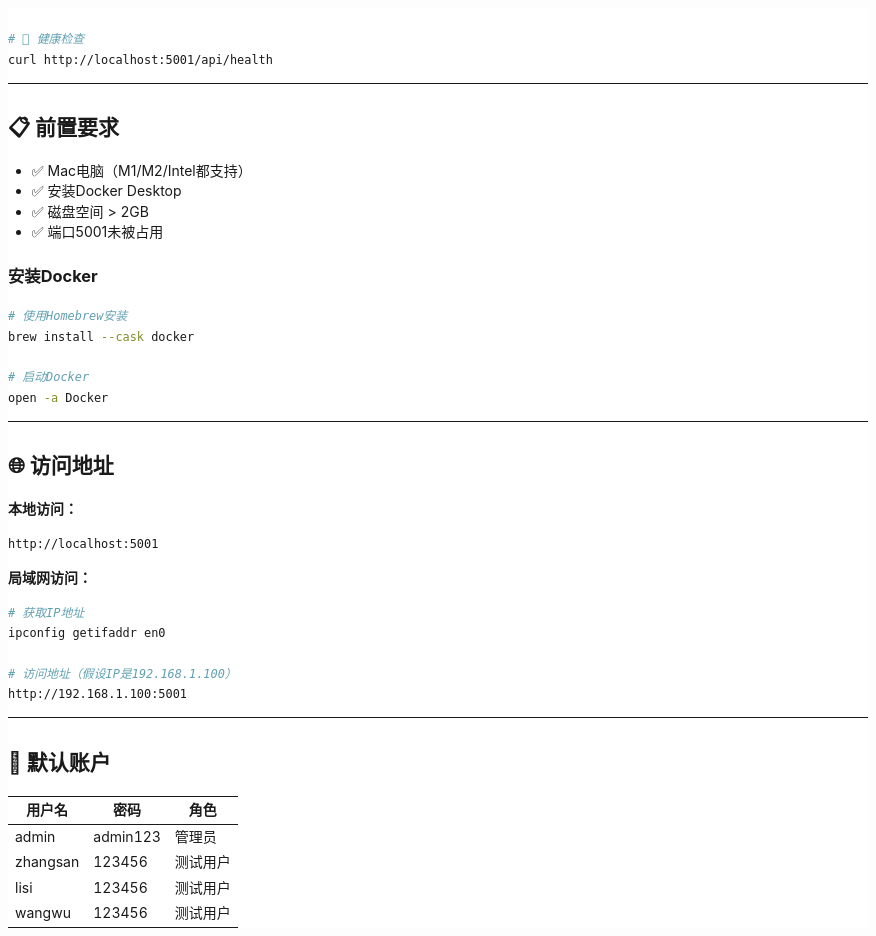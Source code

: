 ```bash

# 💚 健康检查
curl http://localhost:5001/api/health
```

---

## 📋 前置要求

- ✅ Mac电脑（M1/M2/Intel都支持）
- ✅ 安装Docker Desktop
- ✅ 磁盘空间 > 2GB
- ✅ 端口5001未被占用

### 安装Docker

```bash
# 使用Homebrew安装
brew install --cask docker

# 启动Docker
open -a Docker
```

---

## 🌐 访问地址

**本地访问：**
```
http://localhost:5001
```

**局域网访问：**
```bash
# 获取IP地址
ipconfig getifaddr en0

# 访问地址（假设IP是192.168.1.100）
http://192.168.1.100:5001
```

---

## 👤 默认账户

| 用户名 | 密码 | 角色 |
|--------|------|------|
| admin | admin123 | 管理员 |
| zhangsan | 123456 | 测试用户 |
| lisi | 123456 | 测试用户 |
| wangwu | 123456 | 测试用户 |
